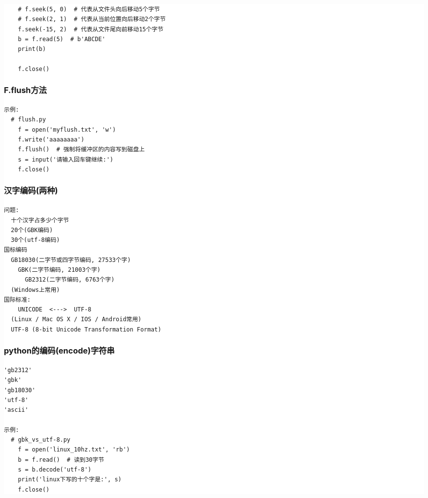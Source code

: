         # f.seek(5, 0)  # 代表从文件头向后移动5个字节
        # f.seek(2, 1)  # 代表从当前位置向后移动2个字节
        f.seek(-15, 2)  # 代表从文件尾向前移动15个字节
        b = f.read(5)  # b'ABCDE'
        print(b)

        f.close()

### F.flush方法
    示例:
      # flush.py
        f = open('myflush.txt', 'w')
        f.write('aaaaaaaa')
        f.flush()  # 强制将缓冲区的内容写到磁盘上
        s = input('请输入回车键继续:')
        f.close()

### 汉字编码(两种)
    问题:
      十个汉字占多少个字节
      20个(GBK编码)
      30个(utf-8编码)
    国标编码
      GB18030(二字节或四字节编码, 27533个字)
        GBK(二字节编码, 21003个字)
          GB2312(二字节编码, 6763个字)
      (Windows上常用)
    国际标准:
        UNICODE  <--->  UTF-8
      (Linux / Mac OS X / IOS / Android常用)
      UTF-8 (8-bit Unicode Transformation Format)

### python的编码(encode)字符串
    'gb2312'
    'gbk'
    'gb18030'
    'utf-8'
    'ascii'

    示例:
      # gbk_vs_utf-8.py
        f = open('linux_10hz.txt', 'rb')
        b = f.read()  # 读到30字节
        s = b.decode('utf-8')
        print('linux下写的十个字是:', s)
        f.close()
